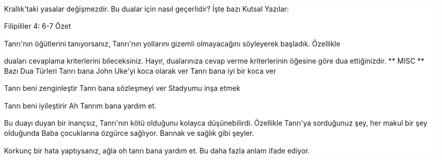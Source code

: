 Krallık'taki yasalar değişmezdir.
Bu dualar için nasıl geçerlidir?
İşte bazı Kutsal Yazılar:

Filipililer 4: 6-7
Özet

Tanrı'nın öğütlerini tanıyorsanız, Tanrı'nın yollarını
gizemli olmayacağını söyleyerek başladık. Özellikle

duaları cevaplama kriterlerini bileceksiniz.
Hayır, dualarınıza cevap verme kriterlerinin
öğesine göre dua ettiğinizdir.
** MISC **
Bazı Dua Türleri
Tanrı bana John Uke'yi koca olarak ver
Tanrı bana iyi bir koca ver

Tanrı beni zenginleştir
Tanrı bana sözleşmeyi ver Stadyumu inşa etmek

Tanrı beni iyileştirir
Ah Tanrım bana yardım et.

Bu duayı duyan bir inançsız, Tanrı'nın kötü olduğunu kolayca düşünebilirdi.
Özellikle Tanrı'ya sorduğunuz şey, her makul bir şey olduğunda
Baba çocuklarına özgürce sağlıyor. Barınak ve
sağlık gibi şeyler.

Korkunç bir hata yaptıysanız, ağla oh tanrı bana yardım et. Bu daha fazla anlam ifade ediyor.








































